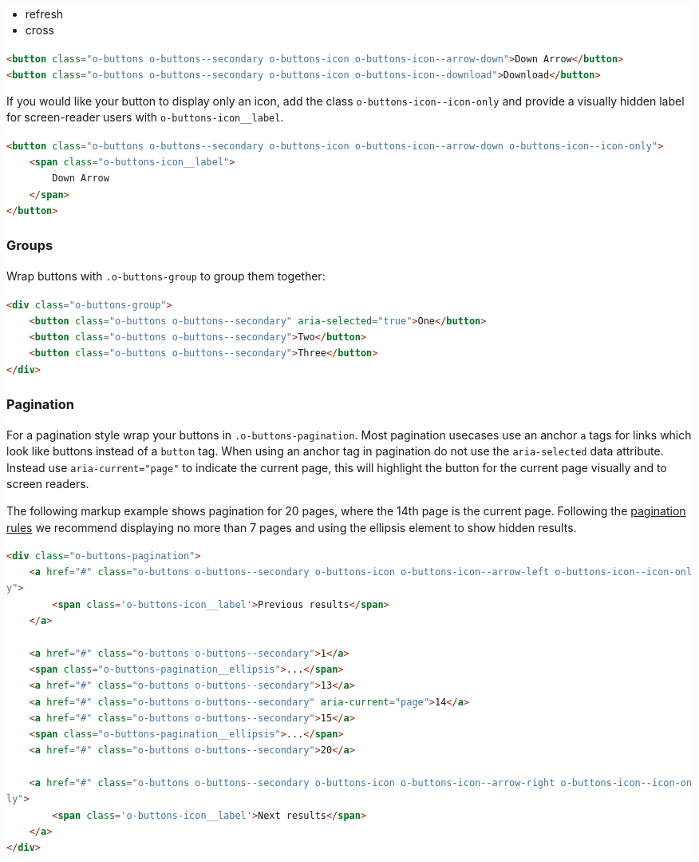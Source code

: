 - refresh
- cross

```html
<button class="o-buttons o-buttons--secondary o-buttons-icon o-buttons-icon--arrow-down">Down Arrow</button>
<button class="o-buttons o-buttons--secondary o-buttons-icon o-buttons-icon--download">Download</button>
```

If you would like your button to display only an icon, add the class `o-buttons-icon--icon-only` and provide a visually hidden label for screen-reader users with `o-buttons-icon__label`.

```html
<button class="o-buttons o-buttons--secondary o-buttons-icon o-buttons-icon--arrow-down o-buttons-icon--icon-only">
	<span class="o-buttons-icon__label">
		Down Arrow
	</span>
</button>
```

### Groups

Wrap buttons with `.o-buttons-group` to group them together:

```html
<div class="o-buttons-group">
	<button class="o-buttons o-buttons--secondary" aria-selected="true">One</button>
	<button class="o-buttons o-buttons--secondary">Two</button>
	<button class="o-buttons o-buttons--secondary">Three</button>
</div>
```

### Pagination

For a pagination style wrap your buttons in `.o-buttons-pagination`. Most pagination usecases use an anchor `a` tags for links which look like buttons instead of a `button` tag. When using an anchor tag in pagination do not use the `aria-selected` data attribute. Instead use `aria-current="page"` to indicate the current page, this will highlight the button for the current page visually and to screen readers.

The following markup example shows pagination for 20 pages, where the 14th page is the current page. Following the [pagination rules](#pagination-rules) we recommend displaying no more than 7 pages and using the ellipsis element to show hidden results.

```html
<div class="o-buttons-pagination">
	<a href="#" class="o-buttons o-buttons--secondary o-buttons-icon o-buttons-icon--arrow-left o-buttons-icon--icon-only">
		<span class='o-buttons-icon__label'>Previous results</span>
	</a>

	<a href="#" class="o-buttons o-buttons--secondary">1</a>
	<span class="o-buttons-pagination__ellipsis">...</span>
	<a href="#" class="o-buttons o-buttons--secondary">13</a>
	<a href="#" class="o-buttons o-buttons--secondary" aria-current="page">14</a>
	<a href="#" class="o-buttons o-buttons--secondary">15</a>
	<span class="o-buttons-pagination__ellipsis">...</span>
	<a href="#" class="o-buttons o-buttons--secondary">20</a>

	<a href="#" class="o-buttons o-buttons--secondary o-buttons-icon o-buttons-icon--arrow-right o-buttons-icon--icon-only">
		<span class='o-buttons-icon__label'>Next results</span>
	</a>
</div>
```
